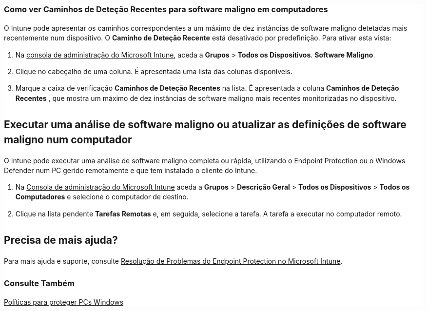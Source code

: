 ### Como ver Caminhos de Deteção Recentes para software maligno em computadores
O Intune pode apresentar os caminhos correspondentes a um máximo de dez instâncias de software maligno detetadas mais recentemente num dispositivo. O **Caminho de Deteção Recente** está desativado por predefinição. Para ativar esta vista:

1.  Na [consola de administração do Microsoft Intune](https://manage.microsoft.com/), aceda a **Grupos** > **Todos os Dispositivos**. **Software Maligno**.

2.  Clique no cabeçalho de uma coluna. É apresentada uma lista das colunas disponíveis.

3.  Marque a caixa de verificação **Caminhos de Deteção Recentes** na lista. É apresentada a coluna **Caminhos de Deteção Recentes** , que mostra um máximo de dez instâncias de software maligno mais recentes monitorizadas no dispositivo.

## Executar uma análise de software maligno ou atualizar as definições de software maligno num computador
O Intune pode executar uma análise de software maligno completa ou rápida, utilizando o Endpoint Protection ou o Windows Defender num PC gerido remotamente e que tem instalado o cliente do Intune.

1. Na [Consola de administração do Microsoft Intune](https://manage.microsoft.com/) aceda a **Grupos** > **Descrição Geral** > **Todos os Dispositivos** > **Todos os Computadores** e selecione o computador de destino.

2. Clique na lista pendente **Tarefas Remotas** e, em seguida, selecione a tarefa. A tarefa a executar no computador remoto.




## Precisa de mais ajuda?
Para mais ajuda e suporte, consulte [Resolução de Problemas do Endpoint Protection no Microsoft Intune](/intune/troubleshoot/troubleshoot-endpoint-protection-in-microsoft-intune).

### Consulte Também
[Políticas para proteger PCs Windows](policies-to-protect-windows-pcs-in-microsoft-intune.md)






